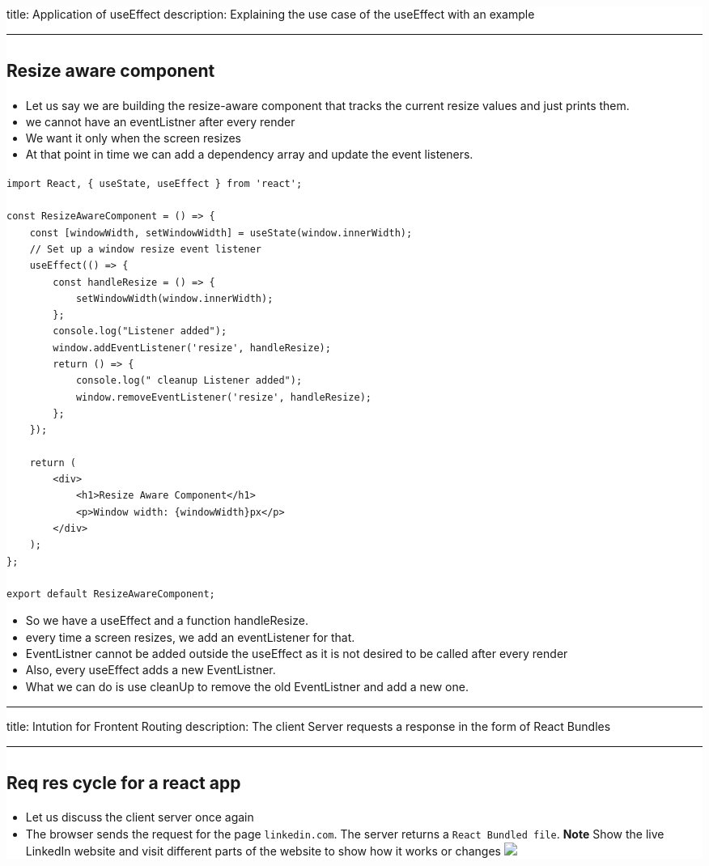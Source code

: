 title: Application of useEffect
description: Explaining the use case of the useEffect with an example

---
## Resize aware component
* Let us say we are building the resize-aware component that tracks the current resize values and just prints them.
* we cannot have an eventListner after every render
* We want it only when the screen resizes
* At that point in time we can add a dependency array and update the event listeners.
```jsx=
import React, { useState, useEffect } from 'react';

const ResizeAwareComponent = () => {
    const [windowWidth, setWindowWidth] = useState(window.innerWidth);
    // Set up a window resize event listener
    useEffect(() => {
        const handleResize = () => {
            setWindowWidth(window.innerWidth);
        };
        console.log("Listener added");
        window.addEventListener('resize', handleResize);
        return () => {
            console.log(" cleanup Listener added");
            window.removeEventListener('resize', handleResize);
        };
    });

    return (
        <div>
            <h1>Resize Aware Component</h1>
            <p>Window width: {windowWidth}px</p>
        </div>
    );
};

export default ResizeAwareComponent;
```
* So we have a useEffect and a function handleResize. 
* every time a screen resizes, we add an eventListener for that.
* EventListner cannot be added outside the useEffect as it is not desired to be called after every render
* Also, every useEffect adds a new EventListner.
* What we can do is use cleanUp to remove the old EventListner and add a new one.

---
title: Intution for Frontent Routing 
description: The client Server requests a response in the form of React Bundles

---

## Req res cycle for a react app 
* Let us discuss the client server once again
* The browser sends the request for the page `linkedin.com`. The server returns a `React Bundled file`.
**Note**  Show the live LinkedIn website and visit different parts of the website to show how it works or changes
![](https://d2beiqkhq929f0.cloudfront.net/public_assets/assets/000/056/593/original/upload_07d2f2bf20afee593ee6172896d07768.png?1699678960)
